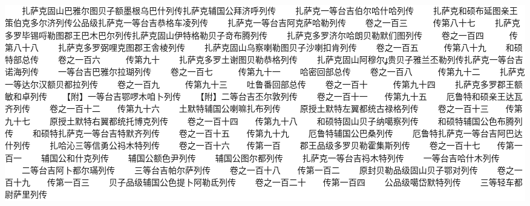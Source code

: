 　　扎萨克固山巴雅尔图贝子额墨根乌巴什列传扎萨克辅国公拜济呼列传
　　扎萨克一等台吉伯尔哈什哈列传
　　扎萨克和硕布延图亲王策伯克多尔济列传公品级扎萨克一等台吉恭格车凌列传
　　扎萨克一等台吉阿克萨哈勒列传
　　卷之一百三　　　传第八十七
　　扎萨克多罗毕锡哷勒图郡王巴木巴尔列传扎萨克固山伊特格勒贝子竒布腾列传
　　扎萨克多罗济尔哈朗贝勒默们图列传
　　卷之一百四　　　传第八十八
　　扎萨克多罗弼哩克图郡王舎棱列传
　　扎萨克固山乌察喇勒图贝子沙喇扣肯列传
　　卷之一百五　　　传第八十九
　　和硕特部总传
　　卷之一百六　　　传第九十
　　扎萨克多罗土谢图贝勒恭格列传
　　扎萨克固山阿穆尔贵贝子雅兰丕勒列传扎萨克一等台吉诺海列传
　　一等台吉巴雅尔拉瑚列传
　　卷之一百七　　　传第九十一
　　哈密回部总传
　　卷之一百八　　　传第九十二
　　扎萨克一等达尔汉额贝都拉列传
　　卷之一百九　　　传第九十三
　　吐鲁番回部总传
　　卷之一百十　　　传第九十四
　　扎萨克多罗郡王额敏和卓列传
　　【附】一等台吉鄂啰木咱卜列传
　　【附】二等台吉丕尔敦列传
　　卷之一百十一　　传第九十五
　　厄鲁特和硕亲王达瓦齐列传
　　卷之一百十二　　传第九十六
　　土默特辅国公喇嘛扎布列传
　　原授土默特左翼都统古禄格列传
　　卷之一百十三　　传第九十七
　　原授土默特右翼都统托博克列传
　　卷之一百十四　　传第九十八
　　和硕特固山贝子纳噶察列传
　　和硕特辅国公色布腾列传
　　和硕特扎萨克一等台吉特默齐列传
　　卷之一百十五　　传第九十九
　　厄鲁特辅国公巴桑列传
　　厄鲁特扎萨克一等台吉阿巴达什列传
　　扎哈沁三等信勇公祃木特列传
　　卷之一百十六　　传第一百
　　郡王品级多罗贝勒霍集斯列传
　　卷之一百十七　　传第一百一
　　辅国公和什克列传
　　辅国公额色尹列传
　　辅国公图尔都列传
　　扎萨克一等台吉祃木特列传
　　一等台吉哈什木列传
　　二等台吉阿卜都尔璊列传
　　三等台吉帕尔萨列传
　　卷之一百十八　　传第一百二
　　原封贝勒品级固山贝子鄂对列传
　　卷之一百十九　　传第一百三
　　贝子品级辅国公色提卜阿勒氐列传
　　卷之一百二十　　传第一百四
　　公品级噶岱默特列传
　　三等轻车都尉萨里列传
